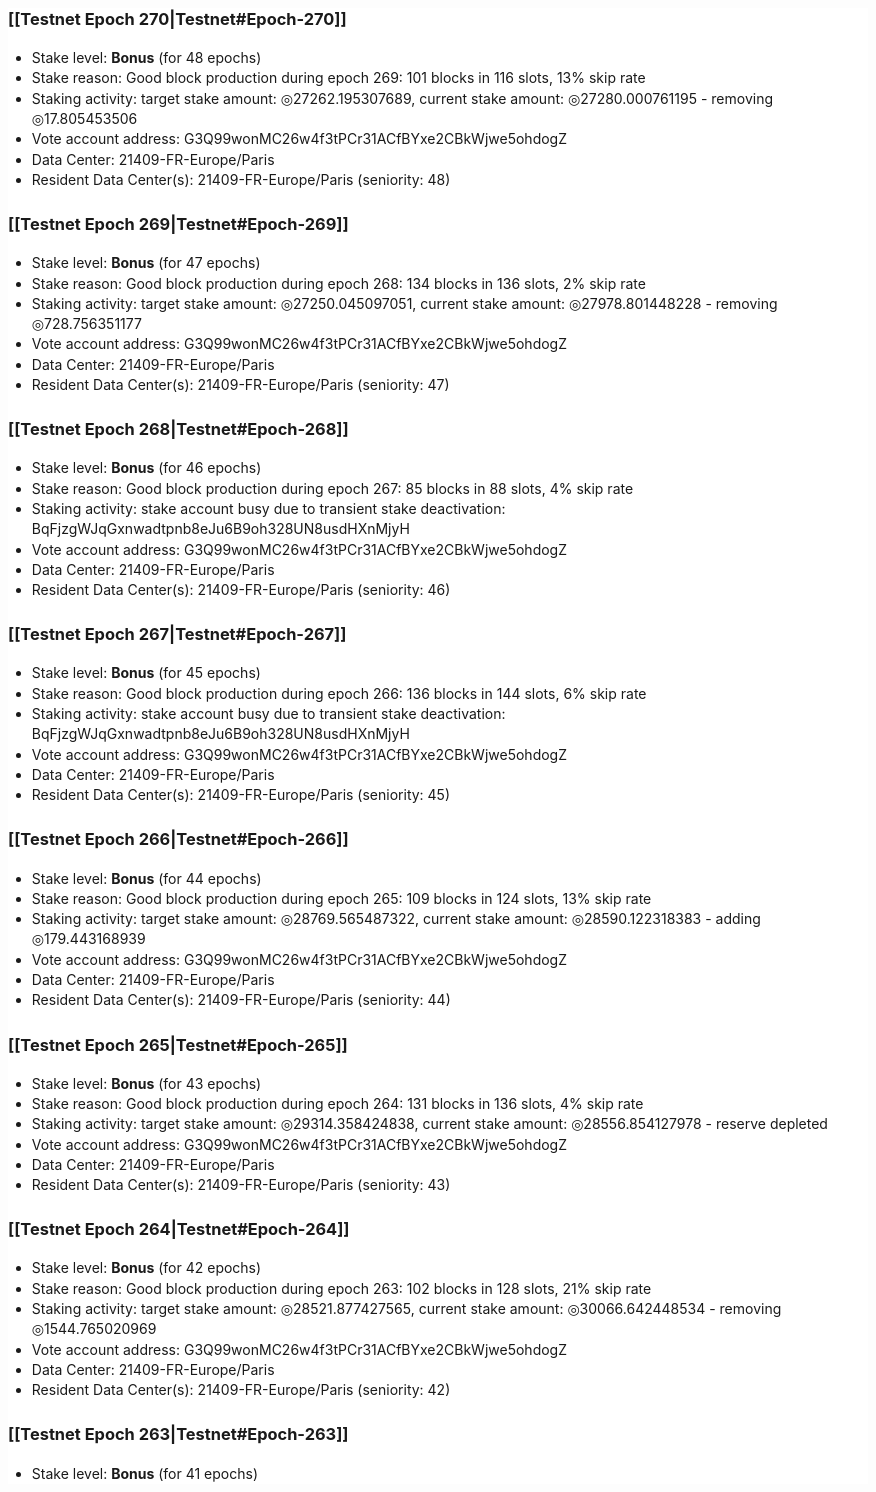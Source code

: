 ### [[Testnet Epoch 270|Testnet#Epoch-270]]
* Stake level: **Bonus** (for 48 epochs)
* Stake reason: Good block production during epoch 269: 101 blocks in 116 slots, 13% skip rate
* Staking activity: target stake amount: ◎27262.195307689, current stake amount: ◎27280.000761195 - removing ◎17.805453506
* Vote account address: G3Q99wonMC26w4f3tPCr31ACfBYxe2CBkWjwe5ohdogZ
* Data Center: 21409-FR-Europe/Paris
* Resident Data Center(s): 21409-FR-Europe/Paris (seniority: 48)
### [[Testnet Epoch 269|Testnet#Epoch-269]]
* Stake level: **Bonus** (for 47 epochs)
* Stake reason: Good block production during epoch 268: 134 blocks in 136 slots, 2% skip rate
* Staking activity: target stake amount: ◎27250.045097051, current stake amount: ◎27978.801448228 - removing ◎728.756351177
* Vote account address: G3Q99wonMC26w4f3tPCr31ACfBYxe2CBkWjwe5ohdogZ
* Data Center: 21409-FR-Europe/Paris
* Resident Data Center(s): 21409-FR-Europe/Paris (seniority: 47)
### [[Testnet Epoch 268|Testnet#Epoch-268]]
* Stake level: **Bonus** (for 46 epochs)
* Stake reason: Good block production during epoch 267: 85 blocks in 88 slots, 4% skip rate
* Staking activity: stake account busy due to transient stake deactivation: BqFjzgWJqGxnwadtpnb8eJu6B9oh328UN8usdHXnMjyH
* Vote account address: G3Q99wonMC26w4f3tPCr31ACfBYxe2CBkWjwe5ohdogZ
* Data Center: 21409-FR-Europe/Paris
* Resident Data Center(s): 21409-FR-Europe/Paris (seniority: 46)
### [[Testnet Epoch 267|Testnet#Epoch-267]]
* Stake level: **Bonus** (for 45 epochs)
* Stake reason: Good block production during epoch 266: 136 blocks in 144 slots, 6% skip rate
* Staking activity: stake account busy due to transient stake deactivation: BqFjzgWJqGxnwadtpnb8eJu6B9oh328UN8usdHXnMjyH
* Vote account address: G3Q99wonMC26w4f3tPCr31ACfBYxe2CBkWjwe5ohdogZ
* Data Center: 21409-FR-Europe/Paris
* Resident Data Center(s): 21409-FR-Europe/Paris (seniority: 45)
### [[Testnet Epoch 266|Testnet#Epoch-266]]
* Stake level: **Bonus** (for 44 epochs)
* Stake reason: Good block production during epoch 265: 109 blocks in 124 slots, 13% skip rate
* Staking activity: target stake amount: ◎28769.565487322, current stake amount: ◎28590.122318383 - adding ◎179.443168939
* Vote account address: G3Q99wonMC26w4f3tPCr31ACfBYxe2CBkWjwe5ohdogZ
* Data Center: 21409-FR-Europe/Paris
* Resident Data Center(s): 21409-FR-Europe/Paris (seniority: 44)
### [[Testnet Epoch 265|Testnet#Epoch-265]]
* Stake level: **Bonus** (for 43 epochs)
* Stake reason: Good block production during epoch 264: 131 blocks in 136 slots, 4% skip rate
* Staking activity: target stake amount: ◎29314.358424838, current stake amount: ◎28556.854127978 - reserve depleted
* Vote account address: G3Q99wonMC26w4f3tPCr31ACfBYxe2CBkWjwe5ohdogZ
* Data Center: 21409-FR-Europe/Paris
* Resident Data Center(s): 21409-FR-Europe/Paris (seniority: 43)
### [[Testnet Epoch 264|Testnet#Epoch-264]]
* Stake level: **Bonus** (for 42 epochs)
* Stake reason: Good block production during epoch 263: 102 blocks in 128 slots, 21% skip rate
* Staking activity: target stake amount: ◎28521.877427565, current stake amount: ◎30066.642448534 - removing ◎1544.765020969
* Vote account address: G3Q99wonMC26w4f3tPCr31ACfBYxe2CBkWjwe5ohdogZ
* Data Center: 21409-FR-Europe/Paris
* Resident Data Center(s): 21409-FR-Europe/Paris (seniority: 42)
### [[Testnet Epoch 263|Testnet#Epoch-263]]
* Stake level: **Bonus** (for 41 epochs)